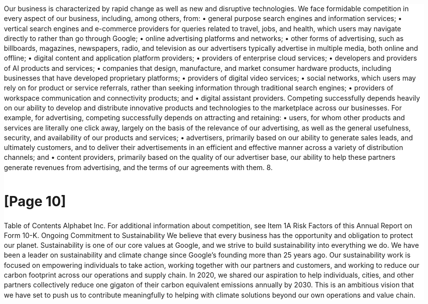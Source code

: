 Our business is characterized by rapid change as well as new and disruptive technologies. We face formidable
competition in every aspect of our business, including, among others, from:
• general purpose search engines and information services;
• vertical search engines and e-commerce providers for queries related to travel, jobs, and health, which users
may navigate directly to rather than go through Google;
• online advertising platforms and networks;
• other forms of advertising, such as billboards, magazines, newspapers, radio, and television as our advertisers
typically advertise in multiple media, both online and offline;
• digital content and application platform providers;
• providers of enterprise cloud services;
• developers and providers of AI products and services;
• companies that design, manufacture, and market consumer hardware products, including businesses that
have developed proprietary platforms;
• providers of digital video services;
• social networks, which users may rely on for product or service referrals, rather than seeking information
through traditional search engines;
• providers of workspace communication and connectivity products; and
• digital assistant providers.
Competing successfully depends heavily on our ability to develop and distribute innovative products and
technologies to the marketplace across our businesses. For example, for advertising, competing successfully depends
on attracting and retaining:
• users, for whom other products and services are literally one click away, largely on the basis of the relevance
of our advertising, as well as the general usefulness, security, and availability of our products and services;
• advertisers, primarily based on our ability to generate sales leads, and ultimately customers, and to deliver
their advertisements in an efficient and effective manner across a variety of distribution channels; and
• content providers, primarily based on the quality of our advertiser base, our ability to help these partners
generate revenues from advertising, and the terms of our agreements with them.
8.


# [Page 10]

Table of Contents Alphabet Inc.
For additional information about competition, see Item 1A Risk Factors of this Annual Report on Form 10-K.
Ongoing Commitment to Sustainability
We believe that every business has the opportunity and obligation to protect our planet. Sustainability is one of
our core values at Google, and we strive to build sustainability into everything we do. We have been a leader on
sustainability and climate change since Google’s founding more than 25 years ago.
Our sustainability work is focused on empowering individuals to take action, working together with our partners
and customers, and working to reduce our carbon footprint across our operations and supply chain.
In 2020, we shared our aspiration to help individuals, cities, and other partners collectively reduce one gigaton of
their carbon equivalent emissions annually by 2030. This is an ambitious vision that we have set to push us to
contribute meaningfully to helping with climate solutions beyond our own operations and value chain.